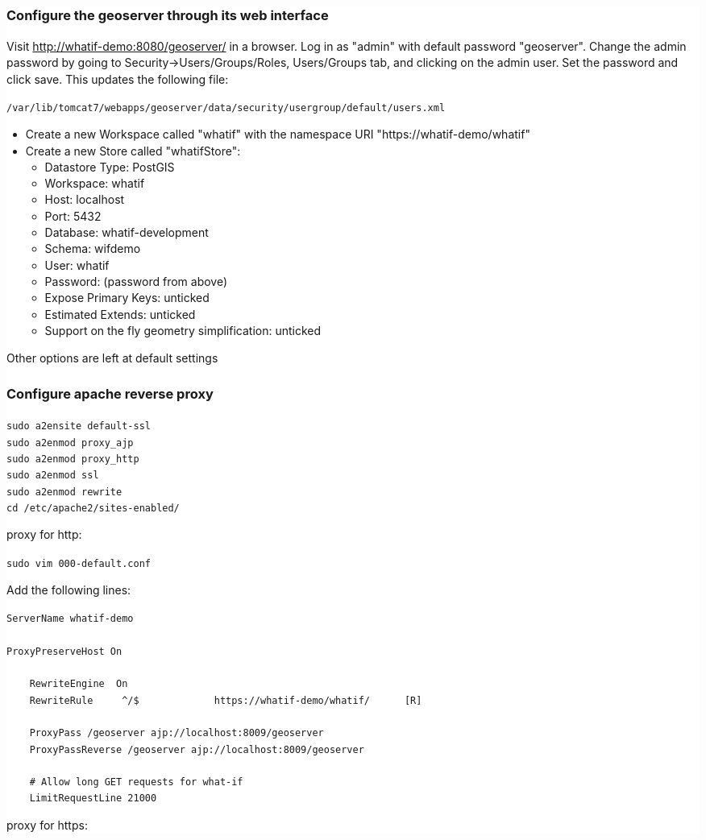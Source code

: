 ### Configure the geoserver through its web interface

Visit [http://whatif-demo:8080/geoserver/](http://whatif-demo:8080/geoserver/) in a browser. Log in as "admin" with default password "geoserver". Change the admin password by going to Security->Users/Groups/Roles, Users/Groups tab, and clicking on the admin user. Set the password and click save. This updates the following file:

	/var/lib/tomcat7/webapps/geoserver/data/security/usergroup/default/users.xml

* Create a new Workspace called "whatif" with the namespace URI "https://whatif-demo/whatif"
* Create a new Store called "whatifStore":
	* Datastore Type: PostGIS
	* Workspace: whatif
	* Host: localhost
	* Port: 5432
	* Database: whatif-development
	* Schema: wifdemo
	* User: whatif
	* Password: (password from above)
	* Expose Primary Keys: unticked
	* Estimated Extends: unticked
	* Support on the fly geometry simplification: unticked

Other options are left at default settings

### Configure apache reverse proxy

	sudo a2ensite default-ssl
	sudo a2enmod proxy_ajp
	sudo a2enmod proxy_http
	sudo a2enmod ssl
	sudo a2enmod rewrite
	cd /etc/apache2/sites-enabled/

proxy for http:

	sudo vim 000-default.conf

Add the following lines:

	ServerName whatif-demo
	
	ProxyPreserveHost On

       	RewriteEngine  On
       	RewriteRule     ^/$             https://whatif-demo/whatif/      [R]
	
       	ProxyPass /geoserver ajp://localhost:8009/geoserver
       	ProxyPassReverse /geoserver ajp://localhost:8009/geoserver
	
       	# Allow long GET requests for what-if
       	LimitRequestLine 21000

proxy for https:

